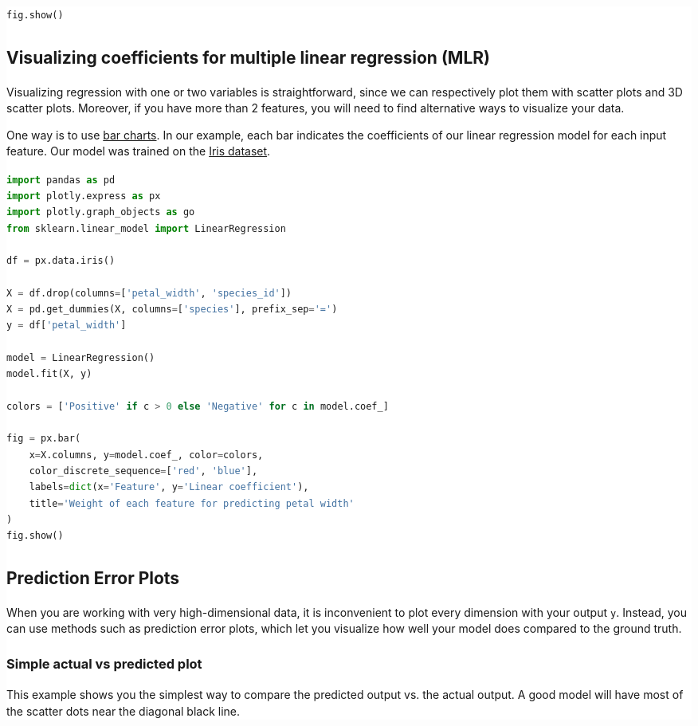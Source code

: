 ```python
fig.show()
```

## Visualizing coefficients for multiple linear regression (MLR)

Visualizing regression with one or two variables is straightforward, since we can respectively plot them with scatter plots and 3D scatter plots. Moreover, if you have more than 2 features, you will need to find alternative ways to visualize your data.

One way is to use [bar charts](bar-charts.md). In our example, each bar indicates the coefficients of our linear regression model for each input feature. Our model was trained on the [Iris dataset](https://archive.ics.uci.edu/ml/datasets/iris).

```python
import pandas as pd
import plotly.express as px
import plotly.graph_objects as go
from sklearn.linear_model import LinearRegression

df = px.data.iris()

X = df.drop(columns=['petal_width', 'species_id'])
X = pd.get_dummies(X, columns=['species'], prefix_sep='=')
y = df['petal_width']

model = LinearRegression()
model.fit(X, y)

colors = ['Positive' if c > 0 else 'Negative' for c in model.coef_]

fig = px.bar(
    x=X.columns, y=model.coef_, color=colors,
    color_discrete_sequence=['red', 'blue'],
    labels=dict(x='Feature', y='Linear coefficient'),
    title='Weight of each feature for predicting petal width'
)
fig.show()
```

## Prediction Error Plots

When you are working with very high-dimensional data, it is inconvenient to plot every dimension with your output `y`. Instead, you can use methods such as prediction error plots, which let you visualize how well your model does compared to the ground truth.


### Simple actual vs predicted plot

This example shows you the simplest way to compare the predicted output vs. the actual output. A good model will have most of the scatter dots near the diagonal black line.


[lasso]: https://scikit-learn.org/stable/modules/generated/sklearn.linear_model.LassoCV.html
[tree]: https://scikit-learn.org/stable/modules/generated/sklearn.tree.DecisionTreeRegressor.html
[poly]: https://scikit-learn.org/stable/modules/generated/sklearn.preprocessing.PolynomialFeatures.html
[lr]: https://scikit-learn.org/stable/modules/generated/sklearn.linear_model.LinearRegression.html
[knn]: https://scikit-learn.org/stable/modules/generated/sklearn.neighbors.KNeighborsRegressor.html